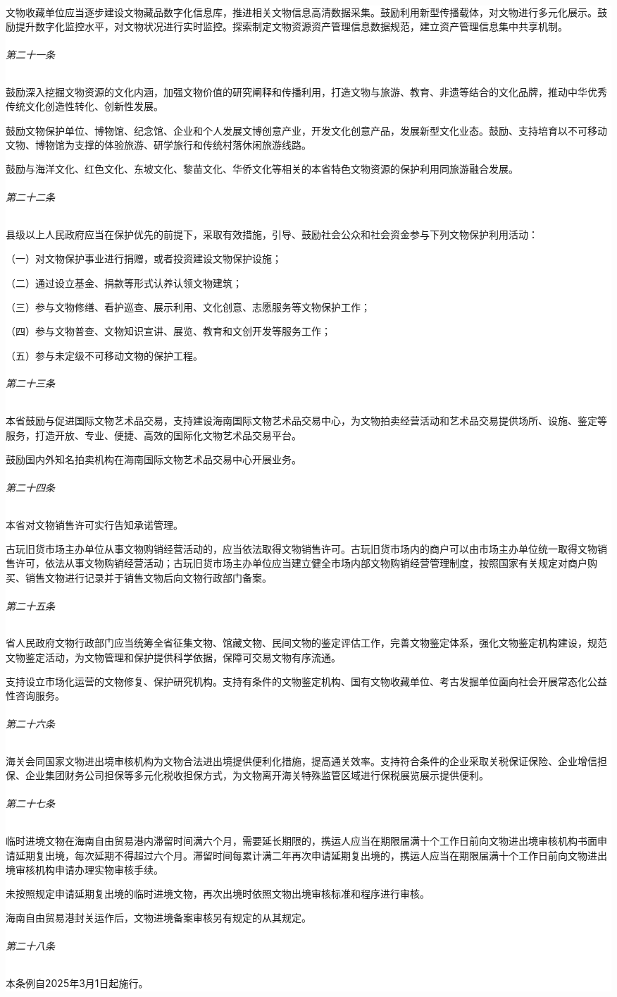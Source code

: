 文物收藏单位应当逐步建设文物藏品数字化信息库，推进相关文物信息高清数据采集。鼓励利用新型传播载体，对文物进行多元化展示。鼓励提升数字化监控水平，对文物状况进行实时监控。探索制定文物资源资产管理信息数据规范，建立资产管理信息集中共享机制。

###### 第二十一条

鼓励深入挖掘文物资源的文化内涵，加强文物价值的研究阐释和传播利用，打造文物与旅游、教育、非遗等结合的文化品牌，推动中华优秀传统文化创造性转化、创新性发展。

鼓励文物保护单位、博物馆、纪念馆、企业和个人发展文博创意产业，开发文化创意产品，发展新型文化业态。鼓励、支持培育以不可移动文物、博物馆为支撑的体验旅游、研学旅行和传统村落休闲旅游线路。

鼓励与海洋文化、红色文化、东坡文化、黎苗文化、华侨文化等相关的本省特色文物资源的保护利用同旅游融合发展。

###### 第二十二条

县级以上人民政府应当在保护优先的前提下，采取有效措施，引导、鼓励社会公众和社会资金参与下列文物保护利用活动：

（一）对文物保护事业进行捐赠，或者投资建设文物保护设施；

（二）通过设立基金、捐款等形式认养认领文物建筑；

（三）参与文物修缮、看护巡查、展示利用、文化创意、志愿服务等文物保护工作；

（四）参与文物普查、文物知识宣讲、展览、教育和文创开发等服务工作；

（五）参与未定级不可移动文物的保护工程。

###### 第二十三条

本省鼓励与促进国际文物艺术品交易，支持建设海南国际文物艺术品交易中心，为文物拍卖经营活动和艺术品交易提供场所、设施、鉴定等服务，打造开放、专业、便捷、高效的国际化文物艺术品交易平台。

鼓励国内外知名拍卖机构在海南国际文物艺术品交易中心开展业务。

###### 第二十四条

本省对文物销售许可实行告知承诺管理。

古玩旧货市场主办单位从事文物购销经营活动的，应当依法取得文物销售许可。古玩旧货市场内的商户可以由市场主办单位统一取得文物销售许可，依法从事文物购销经营活动；古玩旧货市场主办单位应当建立健全市场内部文物购销经营管理制度，按照国家有关规定对商户购买、销售文物进行记录并于销售文物后向文物行政部门备案。

###### 第二十五条

省人民政府文物行政部门应当统筹全省征集文物、馆藏文物、民间文物的鉴定评估工作，完善文物鉴定体系，强化文物鉴定机构建设，规范文物鉴定活动，为文物管理和保护提供科学依据，保障可交易文物有序流通。

支持设立市场化运营的文物修复、保护研究机构。支持有条件的文物鉴定机构、国有文物收藏单位、考古发掘单位面向社会开展常态化公益性咨询服务。

###### 第二十六条

海关会同国家文物进出境审核机构为文物合法进出境提供便利化措施，提高通关效率。支持符合条件的企业采取关税保证保险、企业增信担保、企业集团财务公司担保等多元化税收担保方式，为文物离开海关特殊监管区域进行保税展览展示提供便利。

###### 第二十七条

临时进境文物在海南自由贸易港内滞留时间满六个月，需要延长期限的，携运人应当在期限届满十个工作日前向文物进出境审核机构书面申请延期复出境，每次延期不得超过六个月。滞留时间每累计满二年再次申请延期复出境的，携运人应当在期限届满十个工作日前向文物进出境审核机构申请办理实物审核手续。

未按照规定申请延期复出境的临时进境文物，再次出境时依照文物出境审核标准和程序进行审核。

海南自由贸易港封关运作后，文物进境备案审核另有规定的从其规定。

###### 第二十八条

本条例自2025年3月1日起施行。
